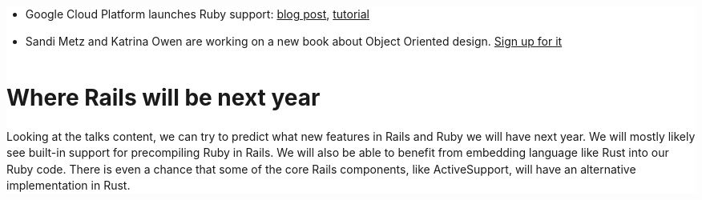 - Google Cloud Platform launches Ruby support: [blog post](https://cloudplatform.googleblog.com/2016/05/Ruby-on-Google-App-Engine-goes-betaruntime.html),
[tutorial](https://cloud.google.com/ruby)

- Sandi Metz and Katrina Owen are working on a new book about Object Oriented design. [Sign up for it](http://signup.99bottlesbook.com/)

# Where Rails will be next year

Looking at the talks content, we can try to predict what new features in Rails and Ruby we will have next year.
We will mostly likely see built-in support for precompiling Ruby in Rails. We will also be able to benefit from embedding language like Rust into our Ruby code. There is even a chance that some of the core Rails components, like ActiveSupport, will have an alternative implementation in Rust.

